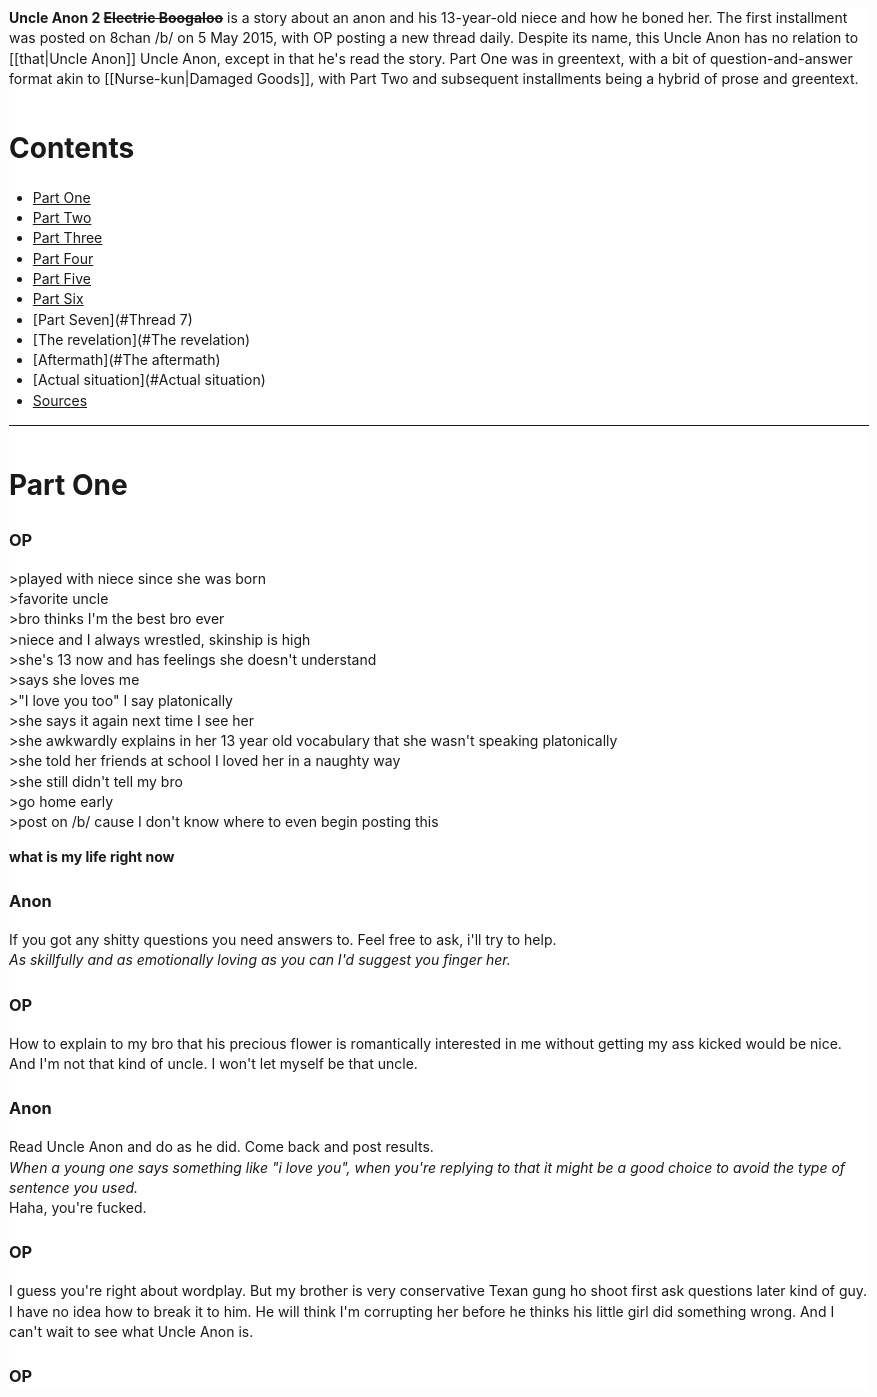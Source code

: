 **Uncle Anon 2 <s>Electric Boogaloo</s>** is a story about an anon and his 13-year-old niece and how he boned her. The first installment was posted on 8chan /b/ on 5 May 2015, with OP posting a new thread daily. Despite its name, this Uncle Anon has no relation to [[that|Uncle Anon]] Uncle Anon, except in that he's read the story. Part One was in greentext, with a bit of question-and-answer format akin to [[Nurse-kun|Damaged Goods]], with Part Two and subsequent installments being a hybrid of prose and greentext.

# Contents
* [Part One](#part-one)
* [Part Two](#part-two)
* [Part Three](#part-three)
* [Part Four](#part-four)
* [Part Five](#part-five)
* [Part Six](#part-six)
* [Part Seven](#Thread 7)
* [The revelation](#The revelation)
* [Aftermath](#The aftermath)
* [Actual situation](#Actual situation)
* [Sources](#sources)

***

# Part One
### OP
&gt;played with niece since she was born <br> 
&gt;favorite uncle <br>
&gt;bro thinks I'm the best bro ever <br>
&gt;niece and I always wrestled, skinship is high <br>
&gt;she's 13 now and has feelings she doesn't understand <br>
&gt;says she loves me <br>
&gt;"I love you too" I say platonically <br>
&gt;she says it again next time I see her <br>
&gt;she awkwardly explains in her 13 year old vocabulary that she wasn't speaking  platonically <br>
&gt;she told her friends at school I loved her in a naughty way <br>
&gt;she still didn't tell my bro <br>
&gt;go home early <br>
&gt;post on /b/ cause I don't know where to even begin posting this

**what is my life right now**

### Anon
If you got any shitty questions you need answers to. Feel free to ask, i'll try to help. <br>
_As skillfully and as emotionally loving as you can I'd suggest you finger her._
### OP
How to explain to my bro that his precious flower is romantically interested in me without getting my ass kicked would be nice. And I'm not that kind of uncle. I won't let myself be that uncle.
### Anon
Read Uncle Anon and do as he did. Come back and post results. <br>
_When a young one says something like "i love you", when you're replying to that it might be a good choice to avoid the type of sentence you used._ <br>
Haha, you're fucked. <br>
### OP
I guess you're right about wordplay. But my brother is very conservative Texan gung ho shoot first ask questions later kind of guy. I have no idea how to break it to him. He will think I'm corrupting her before he thinks his little girl did something wrong. And I can't wait to see what Uncle Anon is.
### OP